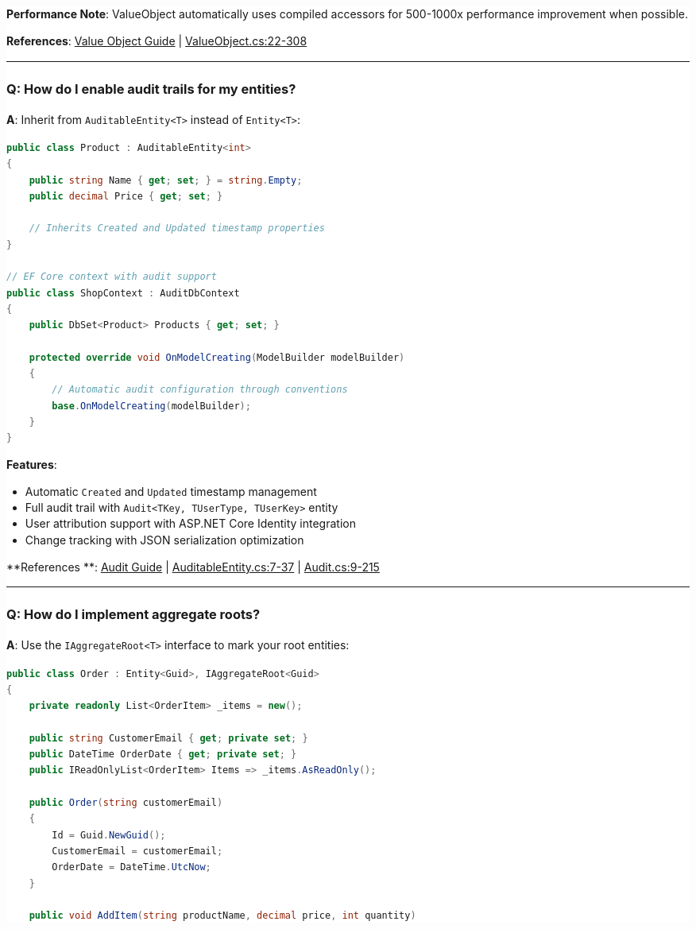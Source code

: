 **Performance Note**: ValueObject automatically uses compiled accessors for 500-1000x performance improvement when possible.

**References**: [Value Object Guide](value-object-guide.md) | [ValueObject.cs:22-308](../src/Domain/ValueObject.cs)

---

### Q: How do I enable audit trails for my entities?

**A**: Inherit from `AuditableEntity<T>` instead of `Entity<T>`:

```csharp
public class Product : AuditableEntity<int>
{
    public string Name { get; set; } = string.Empty;
    public decimal Price { get; set; }
    
    // Inherits Created and Updated timestamp properties
}

// EF Core context with audit support
public class ShopContext : AuditDbContext
{
    public DbSet<Product> Products { get; set; }
    
    protected override void OnModelCreating(ModelBuilder modelBuilder)
    {
        // Automatic audit configuration through conventions
        base.OnModelCreating(modelBuilder);
    }
}
```

**Features**:

- Automatic `Created` and `Updated` timestamp management
- Full audit trail with `Audit<TKey, TUserType, TUserKey>` entity
- User attribution support with ASP.NET Core Identity integration
- Change tracking with JSON serialization optimization

**References
**: [Audit Guide](audit-guide.md) | [AuditableEntity.cs:7-37](../src/Audit/AuditableEntity.cs) | [Audit.cs:9-215](../src/Audit/Audit.cs)

---

### Q: How do I implement aggregate roots?

**A**: Use the `IAggregateRoot<T>` interface to mark your root entities:

```csharp
public class Order : Entity<Guid>, IAggregateRoot<Guid>
{
    private readonly List<OrderItem> _items = new();
    
    public string CustomerEmail { get; private set; }
    public DateTime OrderDate { get; private set; }
    public IReadOnlyList<OrderItem> Items => _items.AsReadOnly();
    
    public Order(string customerEmail)
    {
        Id = Guid.NewGuid();
        CustomerEmail = customerEmail;
        OrderDate = DateTime.UtcNow;
    }
    
    public void AddItem(string productName, decimal price, int quantity)
```